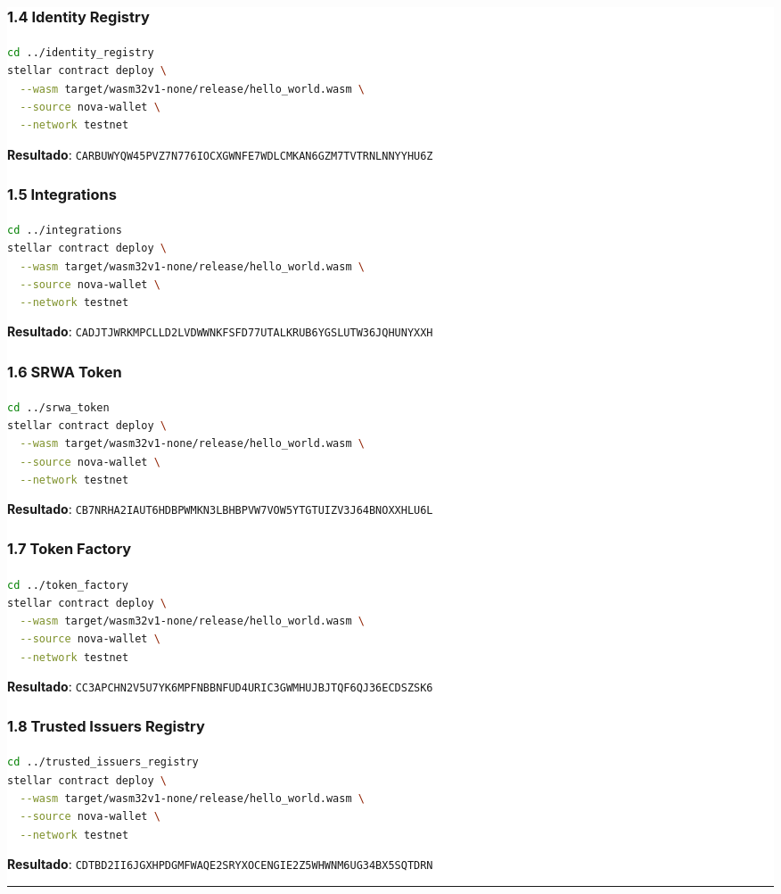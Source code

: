 ### **1.4 Identity Registry**
```bash
cd ../identity_registry
stellar contract deploy \
  --wasm target/wasm32v1-none/release/hello_world.wasm \
  --source nova-wallet \
  --network testnet
```
**Resultado**: `CARBUWYQW45PVZ7N776IOCXGWNFE7WDLCMKAN6GZM7TVTRNLNNYYHU6Z`

### **1.5 Integrations**
```bash
cd ../integrations
stellar contract deploy \
  --wasm target/wasm32v1-none/release/hello_world.wasm \
  --source nova-wallet \
  --network testnet
```
**Resultado**: `CADJTJWRKMPCLLD2LVDWWNKFSFD77UTALKRUB6YGSLUTW36JQHUNYXXH`

### **1.6 SRWA Token**
```bash
cd ../srwa_token
stellar contract deploy \
  --wasm target/wasm32v1-none/release/hello_world.wasm \
  --source nova-wallet \
  --network testnet
```
**Resultado**: `CB7NRHA2IAUT6HDBPWMKN3LBHBPVW7VOW5YTGTUIZV3J64BNOXXHLU6L`

### **1.7 Token Factory**
```bash
cd ../token_factory
stellar contract deploy \
  --wasm target/wasm32v1-none/release/hello_world.wasm \
  --source nova-wallet \
  --network testnet
```
**Resultado**: `CC3APCHN2V5U7YK6MPFNBBNFUD4URIC3GWMHUJBJTQF6QJ36ECDSZSK6`

### **1.8 Trusted Issuers Registry**
```bash
cd ../trusted_issuers_registry
stellar contract deploy \
  --wasm target/wasm32v1-none/release/hello_world.wasm \
  --source nova-wallet \
  --network testnet
```
**Resultado**: `CDTBD2II6JGXHPDGMFWAQE2SRYXOCENGIE2Z5WHWNM6UG34BX5SQTDRN`

---
